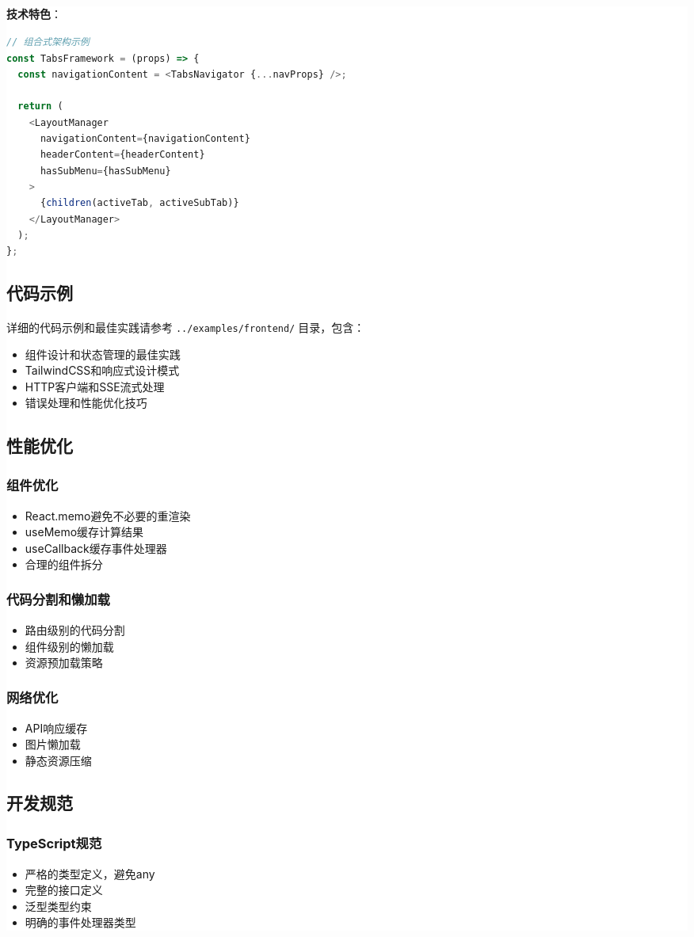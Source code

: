 **技术特色**：
```typescript
// 组合式架构示例
const TabsFramework = (props) => {
  const navigationContent = <TabsNavigator {...navProps} />;
  
  return (
    <LayoutManager 
      navigationContent={navigationContent}
      headerContent={headerContent}
      hasSubMenu={hasSubMenu}
    >
      {children(activeTab, activeSubTab)}
    </LayoutManager>
  );
};
```

## 代码示例

详细的代码示例和最佳实践请参考 `../examples/frontend/` 目录，包含：
- 组件设计和状态管理的最佳实践
- TailwindCSS和响应式设计模式  
- HTTP客户端和SSE流式处理
- 错误处理和性能优化技巧

## 性能优化

### 组件优化
- React.memo避免不必要的重渲染
- useMemo缓存计算结果
- useCallback缓存事件处理器
- 合理的组件拆分

### 代码分割和懒加载
- 路由级别的代码分割
- 组件级别的懒加载
- 资源预加载策略

### 网络优化
- API响应缓存
- 图片懒加载
- 静态资源压缩

## 开发规范

### TypeScript规范
- 严格的类型定义，避免any
- 完整的接口定义
- 泛型类型约束
- 明确的事件处理器类型
